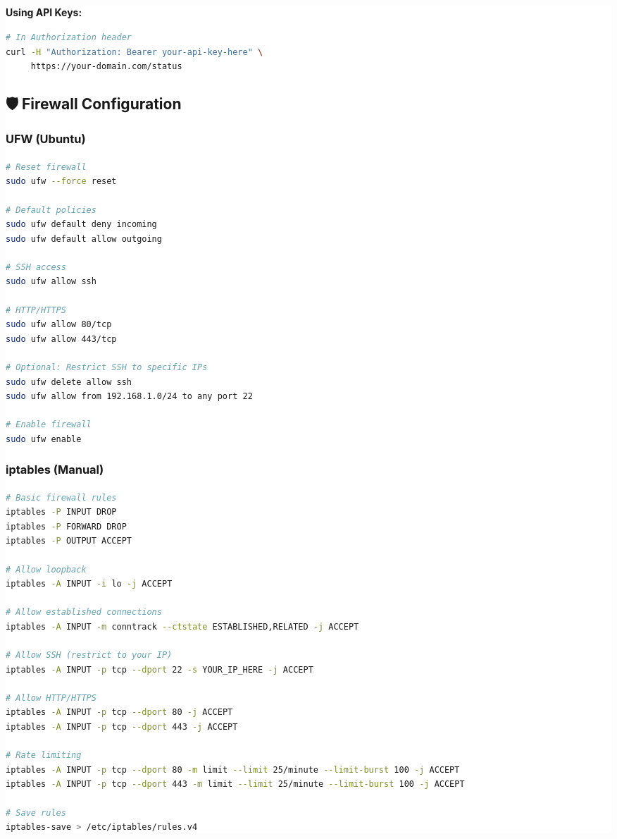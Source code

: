 **Using API Keys:**
```bash
# In Authorization header
curl -H "Authorization: Bearer your-api-key-here" \
     https://your-domain.com/status
```

## 🛡️ Firewall Configuration

### UFW (Ubuntu)
```bash
# Reset firewall
sudo ufw --force reset

# Default policies
sudo ufw default deny incoming
sudo ufw default allow outgoing

# SSH access
sudo ufw allow ssh

# HTTP/HTTPS
sudo ufw allow 80/tcp
sudo ufw allow 443/tcp

# Optional: Restrict SSH to specific IPs
sudo ufw delete allow ssh
sudo ufw allow from 192.168.1.0/24 to any port 22

# Enable firewall
sudo ufw enable
```

### iptables (Manual)
```bash
# Basic firewall rules
iptables -P INPUT DROP
iptables -P FORWARD DROP
iptables -P OUTPUT ACCEPT

# Allow loopback
iptables -A INPUT -i lo -j ACCEPT

# Allow established connections
iptables -A INPUT -m conntrack --ctstate ESTABLISHED,RELATED -j ACCEPT

# Allow SSH (restrict to your IP)
iptables -A INPUT -p tcp --dport 22 -s YOUR_IP_HERE -j ACCEPT

# Allow HTTP/HTTPS
iptables -A INPUT -p tcp --dport 80 -j ACCEPT
iptables -A INPUT -p tcp --dport 443 -j ACCEPT

# Rate limiting
iptables -A INPUT -p tcp --dport 80 -m limit --limit 25/minute --limit-burst 100 -j ACCEPT
iptables -A INPUT -p tcp --dport 443 -m limit --limit 25/minute --limit-burst 100 -j ACCEPT

# Save rules
iptables-save > /etc/iptables/rules.v4
```

